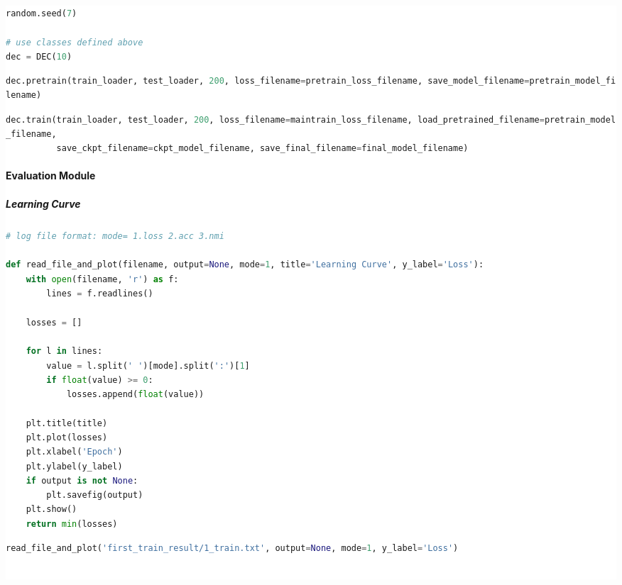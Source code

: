 
```python
random.seed(7)

# use classes defined above
dec = DEC(10)
```


```python
dec.pretrain(train_loader, test_loader, 200, loss_filename=pretrain_loss_filename, save_model_filename=pretrain_model_filename)
```


```python
dec.train(train_loader, test_loader, 200, loss_filename=maintrain_loss_filename, load_pretrained_filename=pretrain_model_filename, 
          save_ckpt_filename=ckpt_model_filename, save_final_filename=final_model_filename)
```

<h4>Evaluation Module</h4>

<h5>Learning Curve</h5>


```python
# log file format: mode= 1.loss 2.acc 3.nmi

def read_file_and_plot(filename, output=None, mode=1, title='Learning Curve', y_label='Loss'):
    with open(filename, 'r') as f:
        lines = f.readlines()
    
    losses = []

    for l in lines:
        value = l.split(' ')[mode].split(':')[1]
        if float(value) >= 0:
            losses.append(float(value))
    
    plt.title(title)
    plt.plot(losses)
    plt.xlabel('Epoch')
    plt.ylabel(y_label)
    if output is not None:
        plt.savefig(output)
    plt.show()
    return min(losses)
```


```python
read_file_and_plot('first_train_result/1_train.txt', output=None, mode=1, y_label='Loss')
```

<br />